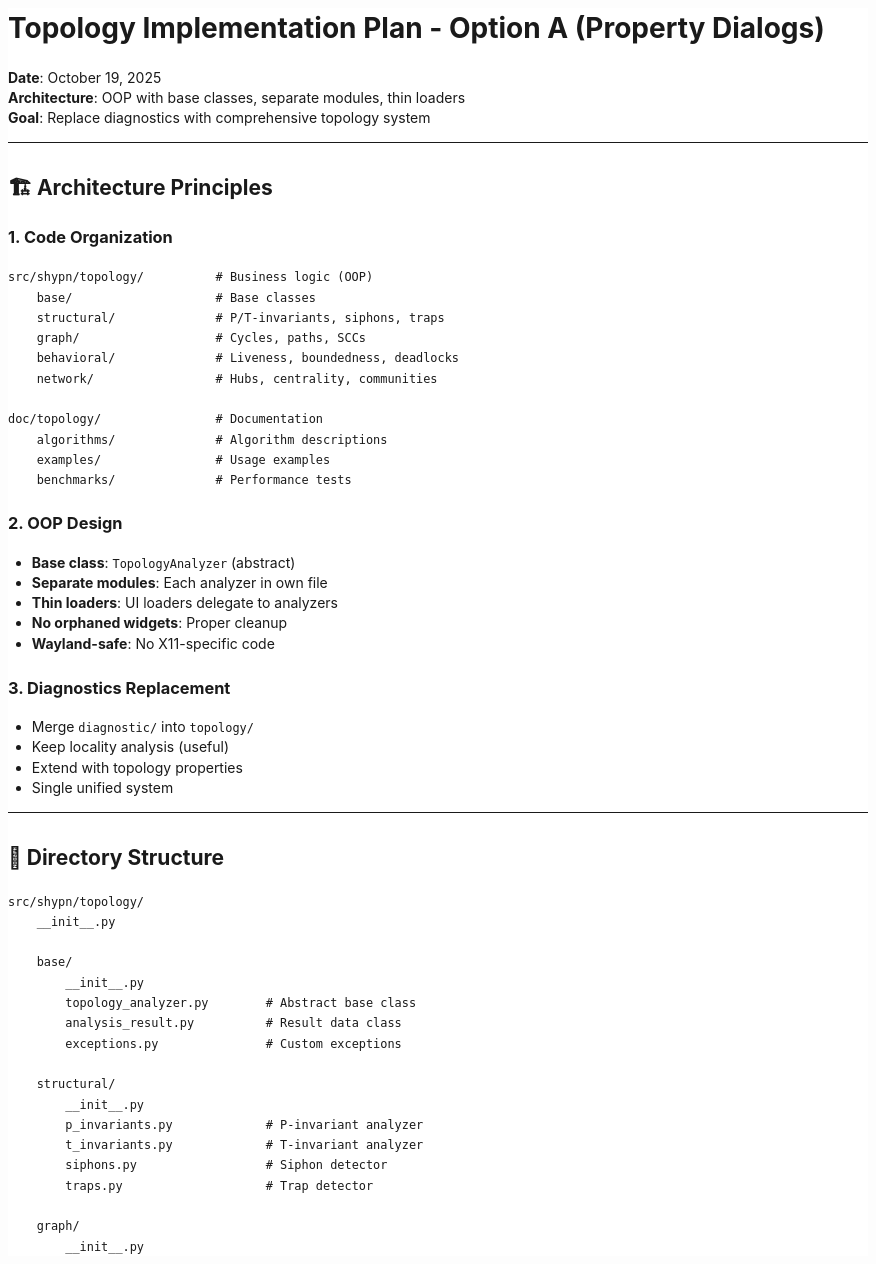 # Topology Implementation Plan - Option A (Property Dialogs)

**Date**: October 19, 2025  
**Architecture**: OOP with base classes, separate modules, thin loaders  
**Goal**: Replace diagnostics with comprehensive topology system

---

## 🏗️ Architecture Principles

### **1. Code Organization**
```
src/shypn/topology/          # Business logic (OOP)
    base/                    # Base classes
    structural/              # P/T-invariants, siphons, traps
    graph/                   # Cycles, paths, SCCs
    behavioral/              # Liveness, boundedness, deadlocks
    network/                 # Hubs, centrality, communities
    
doc/topology/                # Documentation
    algorithms/              # Algorithm descriptions
    examples/                # Usage examples
    benchmarks/              # Performance tests
```

### **2. OOP Design**
- **Base class**: `TopologyAnalyzer` (abstract)
- **Separate modules**: Each analyzer in own file
- **Thin loaders**: UI loaders delegate to analyzers
- **No orphaned widgets**: Proper cleanup
- **Wayland-safe**: No X11-specific code

### **3. Diagnostics Replacement**
- Merge `diagnostic/` into `topology/`
- Keep locality analysis (useful)
- Extend with topology properties
- Single unified system

---

## 📁 Directory Structure

```
src/shypn/topology/
    __init__.py
    
    base/
        __init__.py
        topology_analyzer.py        # Abstract base class
        analysis_result.py          # Result data class
        exceptions.py               # Custom exceptions
    
    structural/
        __init__.py
        p_invariants.py             # P-invariant analyzer
        t_invariants.py             # T-invariant analyzer
        siphons.py                  # Siphon detector
        traps.py                    # Trap detector
    
    graph/
        __init__.py
```